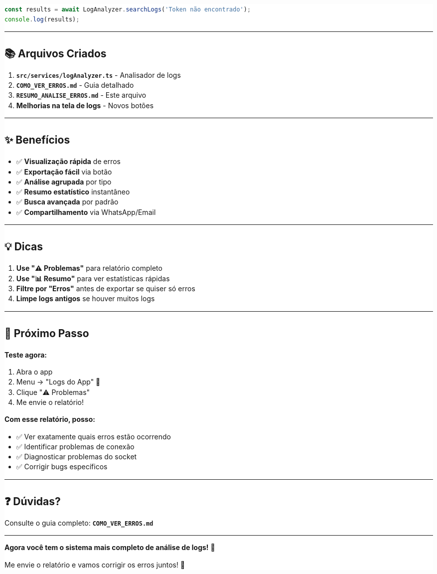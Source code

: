 ```javascript
const results = await LogAnalyzer.searchLogs('Token não encontrado');
console.log(results);
```

---

## 📚 Arquivos Criados

1. **`src/services/logAnalyzer.ts`** - Analisador de logs
2. **`COMO_VER_ERROS.md`** - Guia detalhado
3. **`RESUMO_ANALISE_ERROS.md`** - Este arquivo
4. **Melhorias na tela de logs** - Novos botões

---

## ✨ Benefícios

- ✅ **Visualização rápida** de erros
- ✅ **Exportação fácil** via botão
- ✅ **Análise agrupada** por tipo
- ✅ **Resumo estatístico** instantâneo
- ✅ **Busca avançada** por padrão
- ✅ **Compartilhamento** via WhatsApp/Email

---

## 💡 Dicas

1. **Use "⚠️ Problemas"** para relatório completo
2. **Use "📊 Resumo"** para ver estatísticas rápidas
3. **Filtre por "Erros"** antes de exportar se quiser só erros
4. **Limpe logs antigos** se houver muitos logs

---

## 🎯 Próximo Passo

**Teste agora:**

1. Abra o app
2. Menu → "Logs do App" 🐛
3. Clique "⚠️ Problemas"
4. Me envie o relatório!

**Com esse relatório, posso:**

- ✅ Ver exatamente quais erros estão ocorrendo
- ✅ Identificar problemas de conexão
- ✅ Diagnosticar problemas do socket
- ✅ Corrigir bugs específicos

---

## ❓ Dúvidas?

Consulte o guia completo: **`COMO_VER_ERROS.md`**

---

**Agora você tem o sistema mais completo de análise de logs!** 🚀

Me envie o relatório e vamos corrigir os erros juntos! 💪

